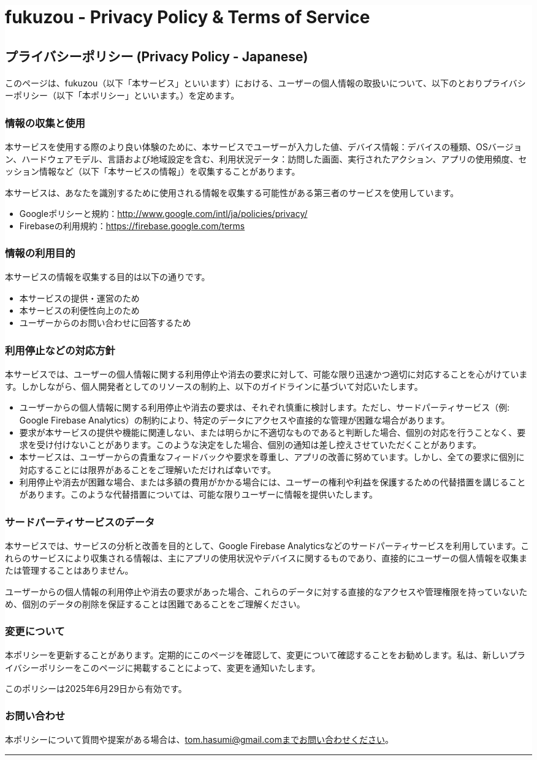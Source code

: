 # fukuzou - Privacy Policy & Terms of Service

## プライバシーポリシー (Privacy Policy - Japanese)

このページは、fukuzou（以下「本サービス」といいます）における、ユーザーの個人情報の取扱いについて、以下のとおりプライバシーポリシー（以下「本ポリシー」といいます。）を定めます。

### 情報の収集と使用

本サービスを使用する際のより良い体験のために、本サービスでユーザーが入力した値、デバイス情報：デバイスの種類、OSバージョン、ハードウェアモデル、言語および地域設定を含む、利用状況データ：訪問した画面、実行されたアクション、アプリの使用頻度、セッション情報など（以下「本サービスの情報」）を収集することがあります。

本サービスは、あなたを識別するために使用される情報を収集する可能性がある第三者のサービスを使用しています。

- Googleポリシーと規約：http://www.google.com/intl/ja/policies/privacy/
- Firebaseの利用規約：https://firebase.google.com/terms

### 情報の利用目的

本サービスの情報を収集する目的は以下の通りです。

- 本サービスの提供・運営のため
- 本サービスの利便性向上のため
- ユーザーからのお問い合わせに回答するため

### 利用停止などの対応方針

本サービスでは、ユーザーの個人情報に関する利用停止や消去の要求に対して、可能な限り迅速かつ適切に対応することを心がけています。しかしながら、個人開発者としてのリソースの制約上、以下のガイドラインに基づいて対応いたします。

- ユーザーからの個人情報に関する利用停止や消去の要求は、それぞれ慎重に検討します。ただし、サードパーティサービス（例: Google Firebase Analytics）の制約により、特定のデータにアクセスや直接的な管理が困難な場合があります。
- 要求が本サービスの提供や機能に関連しない、または明らかに不適切なものであると判断した場合、個別の対応を行うことなく、要求を受け付けないことがあります。このような決定をした場合、個別の通知は差し控えさせていただくことがあります。
- 本サービスは、ユーザーからの貴重なフィードバックや要求を尊重し、アプリの改善に努めています。しかし、全ての要求に個別に対応することには限界があることをご理解いただければ幸いです。
- 利用停止や消去が困難な場合、または多額の費用がかかる場合には、ユーザーの権利や利益を保護するための代替措置を講じることがあります。このような代替措置については、可能な限りユーザーに情報を提供いたします。

### サードパーティサービスのデータ

本サービスでは、サービスの分析と改善を目的として、Google Firebase Analyticsなどのサードパーティサービスを利用しています。これらのサービスにより収集される情報は、主にアプリの使用状況やデバイスに関するものであり、直接的にユーザーの個人情報を収集または管理することはありません。

ユーザーからの個人情報の利用停止や消去の要求があった場合、これらのデータに対する直接的なアクセスや管理権限を持っていないため、個別のデータの削除を保証することは困難であることをご理解ください。

### 変更について

本ポリシーを更新することがあります。定期的にこのページを確認して、変更について確認することをお勧めします。私は、新しいプライバシーポリシーをこのページに掲載することによって、変更を通知いたします。

このポリシーは2025年6月29日から有効です。

### お問い合わせ

本ポリシーについて質問や提案がある場合は、tom.hasumi@gmail.comまでお問い合わせください。

---